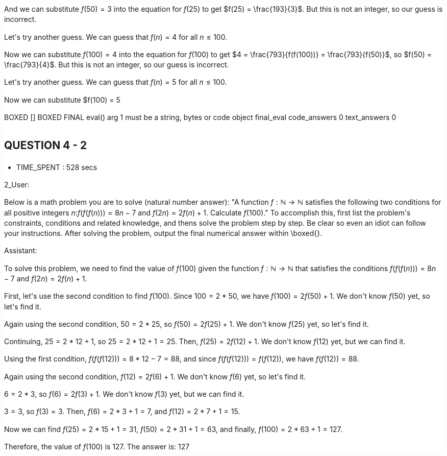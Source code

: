And we can substitute $f(50) = 3$ into the equation for $f(25)$ to get $f(25) = \frac{193}{3}$. But this is not an integer, so our guess is incorrect.

Let's try another guess. We can guess that $f(n) = 4$ for all $n \leq 100$.

Now we can substitute $f(100) = 4$ into the equation for $f(100)$ to get $4 = \frac{793}{f(f(100))} = \frac{793}{f(50)}$, so $f(50) = \frac{793}{4}$. But this is not an integer, so our guess is incorrect.

Let's try another guess. We can guess that $f(n) = 5$ for all $n \leq 100$.

Now we can substitute $f(100) = 5

BOXED []
BOXED FINAL 
eval() arg 1 must be a string, bytes or code object final_eval
code_answers 0 text_answers 0



## QUESTION 4 - 2 
- TIME_SPENT : 528 secs

2_User:

Below is a math problem you are to solve (natural number answer):
"A function $f: \mathbb N \to \mathbb N$ satisfies the following two conditions for all positive integers $n$:$f(f(f(n)))=8n-7$ and $f(2n)=2f(n)+1$. Calculate $f(100)$."
To accomplish this, first list the problem's constraints, conditions and related knowledge, and thens solve the problem step by step. Be clear so even an idiot can follow your instructions. After solving the problem, output the final numerical answer within \boxed{}.

Assistant:

 To solve this problem, we need to find the value of $f(100)$ given the function $f: \mathbb N \to \mathbb N$ that satisfies the conditions $f(f(f(n)))=8n-7$ and $f(2n)=2f(n)+1$.

First, let's use the second condition to find $f(100)$. Since $100 = 2*50$, we have $f(100) = 2f(50) + 1$. We don't know $f(50)$ yet, so let's find it.

Again using the second condition, $50 = 2*25$, so $f(50) = 2f(25) + 1$. We don't know $f(25)$ yet, so let's find it.

Continuing, $25 = 2*12 + 1$, so $25 = 2*12 + 1 = 25$. Then, $f(25) = 2f(12) + 1$. We don't know $f(12)$ yet, but we can find it.

Using the first condition, $f(f(f(12))) = 8*12 - 7 = 88$, and since $f(f(f(12))) = f(f(12))$, we have $f(f(12)) = 88$.

Again using the second condition, $f(12) = 2f(6) + 1$. We don't know $f(6)$ yet, so let's find it.

$6 = 2*3$, so $f(6) = 2f(3) + 1$. We don't know $f(3)$ yet, but we can find it.

$3 = 3$, so $f(3) = 3$. Then, $f(6) = 2*3 + 1 = 7$, and $f(12) = 2*7 + 1 = 15$.

Now we can find $f(25) = 2*15 + 1 = 31$, $f(50) = 2*31 + 1 = 63$, and finally, $f(100) = 2*63 + 1 = 127$.

Therefore, the value of $f(100)$ is 127. The answer is: $127$
